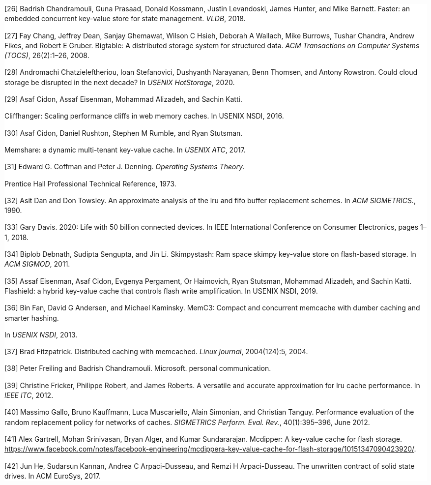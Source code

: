 [26] Badrish Chandramouli, Guna Prasaad, Donald Kossmann, Justin Levandoski, James Hunter, and Mike Barnett. Faster: an embedded concurrent key-value store for state management. *VLDB*, 2018.

[27] Fay Chang, Jeffrey Dean, Sanjay Ghemawat, Wilson C Hsieh, Deborah A Wallach, Mike Burrows, Tushar Chandra, Andrew Fikes, and Robert E Gruber. Bigtable: A distributed storage system for structured data. *ACM Transactions on Computer Systems (TOCS)*, 26(2):1–26, 2008.

[28] Andromachi Chatzieleftheriou, Ioan Stefanovici, Dushyanth Narayanan, Benn Thomsen, and Antony Rowstron. Could cloud storage be disrupted in the next decade? In *USENIX HotStorage*, 2020.

[29] Asaf Cidon, Assaf Eisenman, Mohammad Alizadeh, and Sachin Katti.

Cliffhanger: Scaling performance cliffs in web memory caches. In USENIX NSDI, 2016.

[30] Asaf Cidon, Daniel Rushton, Stephen M Rumble, and Ryan Stutsman.

Memshare: a dynamic multi-tenant key-value cache. In *USENIX ATC*,
2017.

[31] Edward G. Coffman and Peter J. Denning. *Operating Systems Theory*.

Prentice Hall Professional Technical Reference, 1973.

[32] Asit Dan and Don Towsley. An approximate analysis of the lru and fifo buffer replacement schemes. In *ACM SIGMETRICS.*, 1990.

[33] Gary Davis. 2020: Life with 50 billion connected devices. In IEEE
International Conference on Consumer Electronics, pages 1–1, 2018.

[34] Biplob Debnath, Sudipta Sengupta, and Jin Li. Skimpystash: Ram space skimpy key-value store on flash-based storage. In *ACM SIGMOD*, 2011.

[35] Assaf Eisenman, Asaf Cidon, Evgenya Pergament, Or Haimovich, Ryan Stutsman, Mohammad Alizadeh, and Sachin Katti. Flashield: a hybrid key-value cache that controls flash write amplification. In USENIX
NSDI, 2019.

[36] Bin Fan, David G Andersen, and Michael Kaminsky. MemC3: Compact and concurrent memcache with dumber caching and smarter hashing.

In *USENIX NSDI*, 2013.

[37] Brad Fitzpatrick. Distributed caching with memcached. *Linux journal*,
2004(124):5, 2004.

[38] Peter Freiling and Badrish Chandramouli. Microsoft. personal communication.

[39] Christine Fricker, Philippe Robert, and James Roberts. A versatile and accurate approximation for lru cache performance. In *IEEE ITC*, 2012.

[40] Massimo Gallo, Bruno Kauffmann, Luca Muscariello, Alain Simonian, and Christian Tanguy. Performance evaluation of the random replacement policy for networks of caches. *SIGMETRICS Perform. Eval. Rev.*,
40(1):395–396, June 2012.

[41] Alex Gartrell, Mohan Srinivasan, Bryan Alger, and Kumar Sundararajan. Mcdipper: A key-value cache for flash storage. https://www.facebook.com/notes/facebook-engineering/mcdippera-key-value-cache-for-flash-storage/10151347090423920/.

[42] Jun He, Sudarsun Kannan, Andrea C Arpaci-Dusseau, and Remzi H
Arpaci-Dusseau. The unwritten contract of solid state drives. In ACM EuroSys, 2017.
